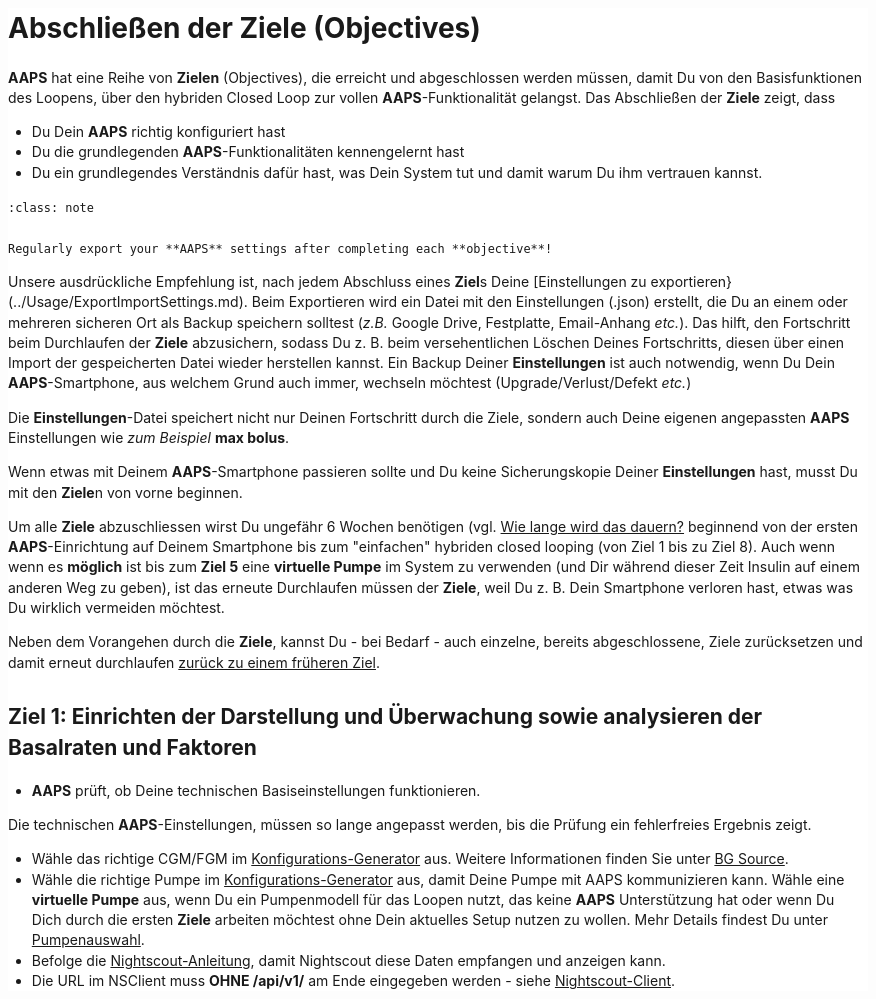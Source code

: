 # Abschließen der Ziele (Objectives)

**AAPS** hat eine Reihe von **Zielen** (Objectives), die erreicht und abgeschlossen werden müssen, damit Du von den Basisfunktionen des Loopens, über den hybriden Closed Loop zur vollen **AAPS**-Funktionalität gelangst. Das Abschließen der **Ziele** zeigt, dass

- Du Dein **AAPS** richtig konfiguriert hast
- Du die grundlegenden **AAPS**-Funktionalitäten kennengelernt hast
- Du ein grundlegendes Verständnis dafür hast, was Dein System tut und damit warum Du ihm vertrauen kannst.

```{admonition} Note
:class: note

Regularly export your **AAPS** settings after completing each **objective**!
```

Unsere ausdrückliche Empfehlung ist, nach jedem Abschluss eines **Ziel**s Deine [Einstellungen zu exportieren}(../Usage/ExportImportSettings.md). Beim Exportieren wird ein Datei mit den Einstellungen (.json) erstellt, die Du an einem oder mehreren sicheren Ort als Backup speichern solltest (_z.B._ Google Drive, Festplatte, Email-Anhang _etc._). Das hilft, den Fortschritt beim Durchlaufen der **Ziele** abzusichern, sodass Du z. B. beim versehentlichen Löschen Deines Fortschritts, diesen über einen Import der gespeicherten Datei wieder herstellen kannst. Ein Backup Deiner **Einstellungen** ist auch notwendig, wenn Du Dein **AAPS**-Smartphone, aus welchem Grund auch immer, wechseln möchtest (Upgrade/Verlust/Defekt _etc._)

Die **Einstellungen**-Datei speichert nicht nur Deinen Fortschritt durch die Ziele, sondern auch Deine eigenen angepassten **AAPS** Einstellungen wie _zum Beispiel_ **max bolus**.

Wenn etwas mit Deinem **AAPS**-Smartphone passieren sollte und Du keine Sicherungskopie Deiner **Einstellungen** hast, musst Du mit den **Ziele**n von vorne beginnen.

Um alle **Ziele** abzuschliessen wirst Du ungefähr 6 Wochen benötigen (vgl. [Wie lange wird das dauern?](preparing-how-long-will-it-take?) beginnend von der ersten **AAPS**-Einrichtung auf Deinem Smartphone bis zum "einfachen" hybriden closed looping (von Ziel 1 bis zu Ziel 8). Auch wenn wenn es **möglich** ist bis zum **Ziel 5** eine **virtuelle Pumpe** im System zu verwenden (und Dir während dieser Zeit Insulin auf einem anderen Weg zu geben), ist das erneute Durchlaufen müssen der **Ziele**, weil Du z. B. Dein Smartphone verloren hast, etwas was Du wirklich vermeiden möchtest.

Neben dem Vorangehen durch die **Ziele**, kannst Du - bei Bedarf - auch einzelne, bereits abgeschlossene, Ziele zurücksetzen und damit erneut durchlaufen [zurück zu einem früheren Ziel](Objectives-go-back-in-objeces).

## Ziel 1: Einrichten der Darstellung und Überwachung sowie analysieren der Basalraten und Faktoren

- **AAPS** prüft, ob Deine technischen Basiseinstellungen funktionieren.

Die technischen **AAPS**-Einstellungen, müssen so lange angepasst werden, bis die Prüfung ein fehlerfreies Ergebnis zeigt.

- Wähle das richtige CGM/FGM im [Konfigurations-Generator](../Configuration/Config-Builder.md) aus.  Weitere Informationen finden Sie unter [BG Source](../Configuration/BG-Source.md).
- Wähle die richtige Pumpe im [Konfigurations-Generator](../Configuration/Config-Builder.md) aus, damit Deine Pumpe mit AAPS kommunizieren kann. Wähle eine **virtuelle Pumpe** aus, wenn Du ein Pumpenmodell für das Loopen nutzt, das keine **AAPS** Unterstützung hat oder wenn Du Dich durch die ersten **Ziele** arbeiten möchtest ohne Dein aktuelles Setup nutzen zu wollen. Mehr Details findest Du unter [Pumpenauswahl](../Getting-Started/Pump-Choices.md).
- Befolge die [Nightscout-Anleitung](../Installing-AndroidAPS/Nightscout.md), damit Nightscout diese Daten empfangen und anzeigen kann.
- Die URL im NSClient muss **OHNE /api/v1/** am Ende eingegeben werden - siehe [Nightscout-Client](Preferences-nsclient).
